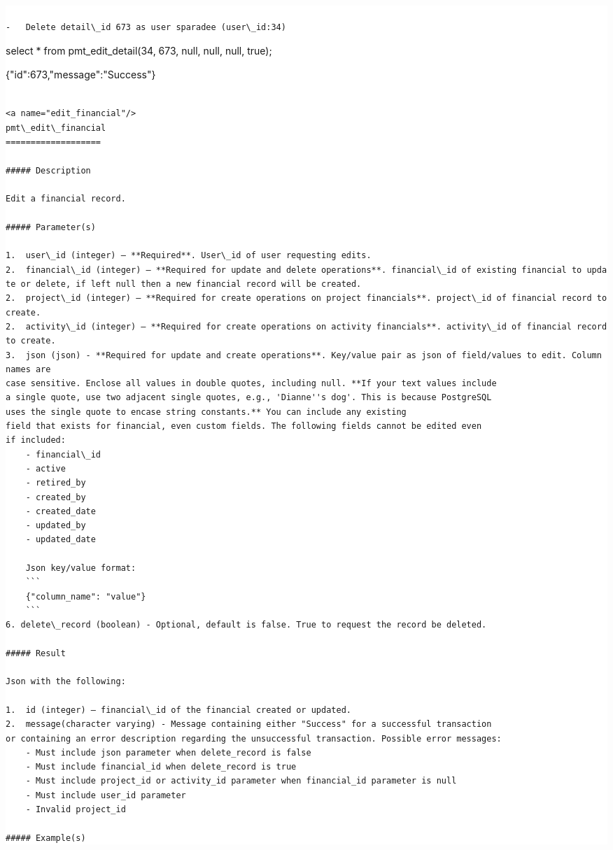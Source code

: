 ```

-   Delete detail\_id 673 as user sparadee (user\_id:34)

```
select * from pmt_edit_detail(34, 673, null, null, null, true);
```

```
{"id":673,"message":"Success"}
```

<a name="edit_financial"/>
pmt\_edit\_financial
===================

##### Description

Edit a financial record.

##### Parameter(s)

1.  user\_id (integer) – **Required**. User\_id of user requesting edits.
2.  financial\_id (integer) – **Required for update and delete operations**. financial\_id of existing financial to update or delete, if left null then a new financial record will be created.
2.  project\_id (integer) – **Required for create operations on project financials**. project\_id of financial record to create.
2.  activity\_id (integer) – **Required for create operations on activity financials**. activity\_id of financial record to create.
3.  json (json) - **Required for update and create operations**. Key/value pair as json of field/values to edit. Column names are 
case sensitive. Enclose all values in double quotes, including null. **If your text values include
a single quote, use two adjacent single quotes, e.g., 'Dianne''s dog'. This is because PostgreSQL
uses the single quote to encase string constants.** You can include any existing
field that exists for financial, even custom fields. The following fields cannot be edited even
if included: 
	- financial\_id
	- active
	- retired_by
	- created_by
	- created_date
	- updated_by
	- updated_date

	Json key/value format:
	```
	{"column_name": "value"}
	```
6. delete\_record (boolean) - Optional, default is false. True to request the record be deleted.

##### Result

Json with the following:

1.  id (integer) – financial\_id of the financial created or updated.
2.  message(character varying) - Message containing either "Success" for a successful transaction 
or containing an error description regarding the unsuccessful transaction. Possible error messages:
	- Must include json parameter when delete_record is false
	- Must include financial_id when delete_record is true
	- Must include project_id or activity_id parameter when financial_id parameter is null
	- Must include user_id parameter
	- Invalid project_id

##### Example(s)

```